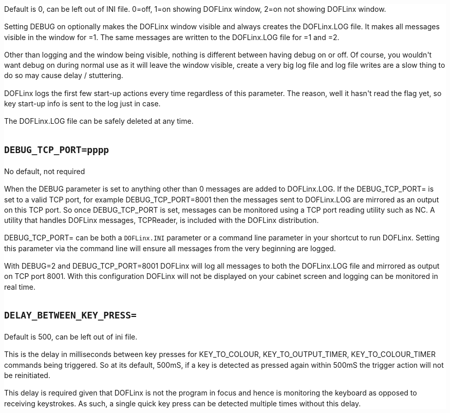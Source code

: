 Default is 0, can be left out of INI file. 0=off, 1=on showing DOFLinx
window, 2=on not showing DOFLinx window.

Setting DEBUG on optionally makes the DOFLinx window visible and always
creates the DOFLinx.LOG file. It makes all messages visible in the
window for =1. The same messages are written to the DOFLinx.LOG file for
=1 and =2.

Other than logging and the window being visible, nothing is different
between having debug on or off. Of course, you wouldn't want debug on
during normal use as it will leave the window visible, create a very big
log file and log file writes are a slow thing to do so may cause delay /
stuttering.

DOFLinx logs the first few start-up actions every time regardless of
this parameter. The reason, well it hasn't read the flag yet, so key
start-up info is sent to the log just in case.

The DOFLinx.LOG file can be safely deleted at any time.

## `DEBUG_TCP_PORT=pppp`

No default, not required

When the DEBUG parameter is set to anything other than 0 messages are
added to DOFLinx.LOG. If the DEBUG_TCP_PORT= is set to a valid TCP port,
for example DEBUG_TCP_PORT=8001 then the messages sent to DOFLinx.LOG
are mirrored as an output on this TCP port. So once DEBUG_TCP_PORT is set, messages can be
monitored using a TCP port reading utility such as NC. A utility that
handles DOFLinx messages, TCPReader, is included with the DOFLinx
distribution.

DEBUG_TCP_PORT= can be both a `DOFLinx.INI` parameter or a command line
parameter in your shortcut to run DOFLinx. Setting this parameter via
the command line will ensure all messages from the very beginning are
logged.

With DEBUG=2 and DEBUG_TCP_PORT=8001 DOFLinx will log all messages to
both the DOFLinx.LOG file and mirrored as output on TCP port 8001. With
this configuration DOFLinx will not be displayed on your cabinet screen
and logging can be monitored in real time.

## `DELAY_BETWEEN_KEY_PRESS=`

Default is 500, can be left out of ini file.

This is the delay in milliseconds between key presses for KEY_TO_COLOUR,
KEY_TO_OUTPUT_TIMER, KEY_TO_COLOUR_TIMER commands being triggered. So at
its default, 500mS, if a key is detected as pressed again within 500mS
the trigger action will not be reinitiated.

This delay is required given that DOFLinx is not the program in focus
and hence is monitoring the keyboard as opposed to receiving keystrokes.
As such, a single quick key press can be detected multiple times without
this delay.
